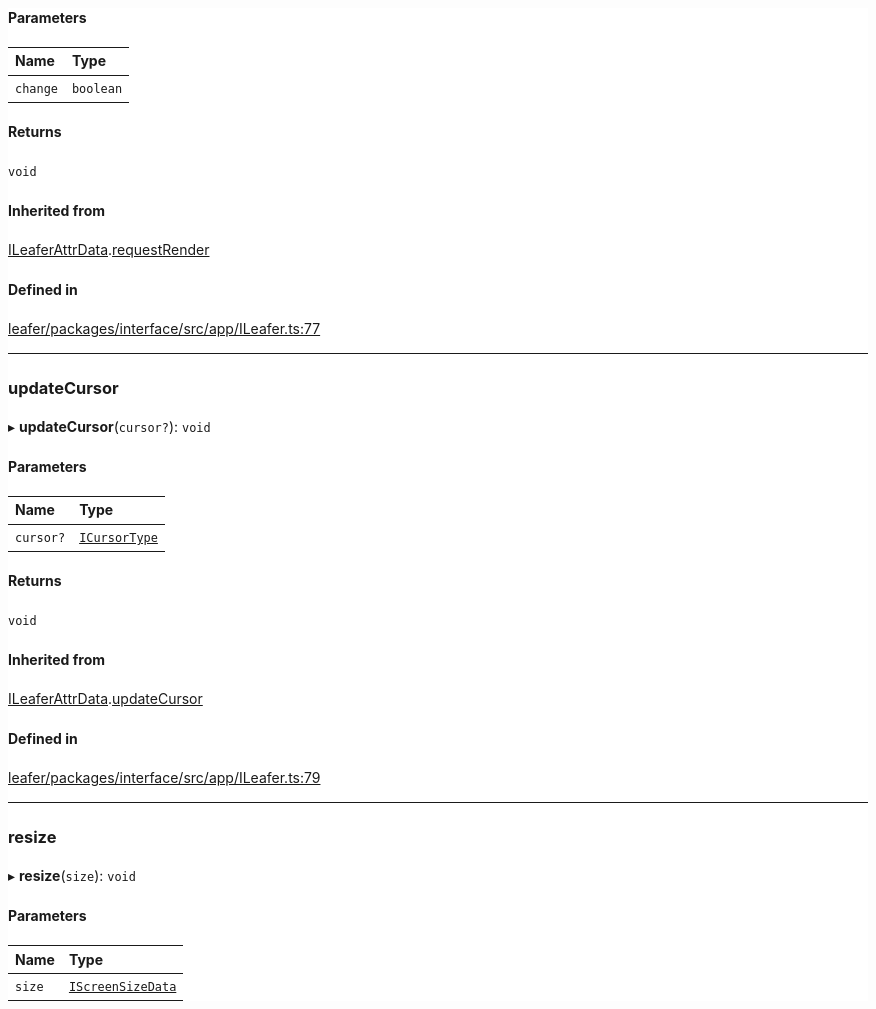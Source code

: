 #### Parameters

| Name | Type |
| :------ | :------ |
| `change` | `boolean` |

#### Returns

`void`

#### Inherited from

[ILeaferAttrData](ILeaferAttrData.md).[requestRender](ILeaferAttrData.md#requestrender)

#### Defined in

[leafer/packages/interface/src/app/ILeafer.ts:77](https://github.com/leaferjs/leafer/blob/4821e21/packages/interface/src/app/ILeafer.ts#L77)

___

### updateCursor

▸ **updateCursor**(`cursor?`): `void`

#### Parameters

| Name | Type |
| :------ | :------ |
| `cursor?` | [`ICursorType`](../modules.md#icursortype) |

#### Returns

`void`

#### Inherited from

[ILeaferAttrData](ILeaferAttrData.md).[updateCursor](ILeaferAttrData.md#updatecursor)

#### Defined in

[leafer/packages/interface/src/app/ILeafer.ts:79](https://github.com/leaferjs/leafer/blob/4821e21/packages/interface/src/app/ILeafer.ts#L79)

___

### resize

▸ **resize**(`size`): `void`

#### Parameters

| Name | Type |
| :------ | :------ |
| `size` | [`IScreenSizeData`](IScreenSizeData.md) |
